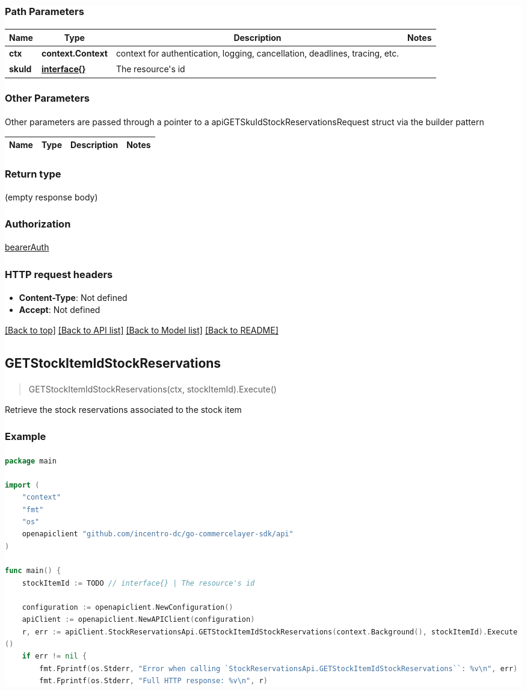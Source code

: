 ### Path Parameters


Name | Type | Description  | Notes
------------- | ------------- | ------------- | -------------
**ctx** | **context.Context** | context for authentication, logging, cancellation, deadlines, tracing, etc.
**skuId** | [**interface{}**](.md) | The resource&#39;s id | 

### Other Parameters

Other parameters are passed through a pointer to a apiGETSkuIdStockReservationsRequest struct via the builder pattern


Name | Type | Description  | Notes
------------- | ------------- | ------------- | -------------


### Return type

 (empty response body)

### Authorization

[bearerAuth](../README.md#bearerAuth)

### HTTP request headers

- **Content-Type**: Not defined
- **Accept**: Not defined

[[Back to top]](#) [[Back to API list]](../README.md#documentation-for-api-endpoints)
[[Back to Model list]](../README.md#documentation-for-models)
[[Back to README]](../README.md)


## GETStockItemIdStockReservations

> GETStockItemIdStockReservations(ctx, stockItemId).Execute()

Retrieve the stock reservations associated to the stock item



### Example

```go
package main

import (
    "context"
    "fmt"
    "os"
    openapiclient "github.com/incentro-dc/go-commercelayer-sdk/api"
)

func main() {
    stockItemId := TODO // interface{} | The resource's id

    configuration := openapiclient.NewConfiguration()
    apiClient := openapiclient.NewAPIClient(configuration)
    r, err := apiClient.StockReservationsApi.GETStockItemIdStockReservations(context.Background(), stockItemId).Execute()
    if err != nil {
        fmt.Fprintf(os.Stderr, "Error when calling `StockReservationsApi.GETStockItemIdStockReservations``: %v\n", err)
        fmt.Fprintf(os.Stderr, "Full HTTP response: %v\n", r)
```